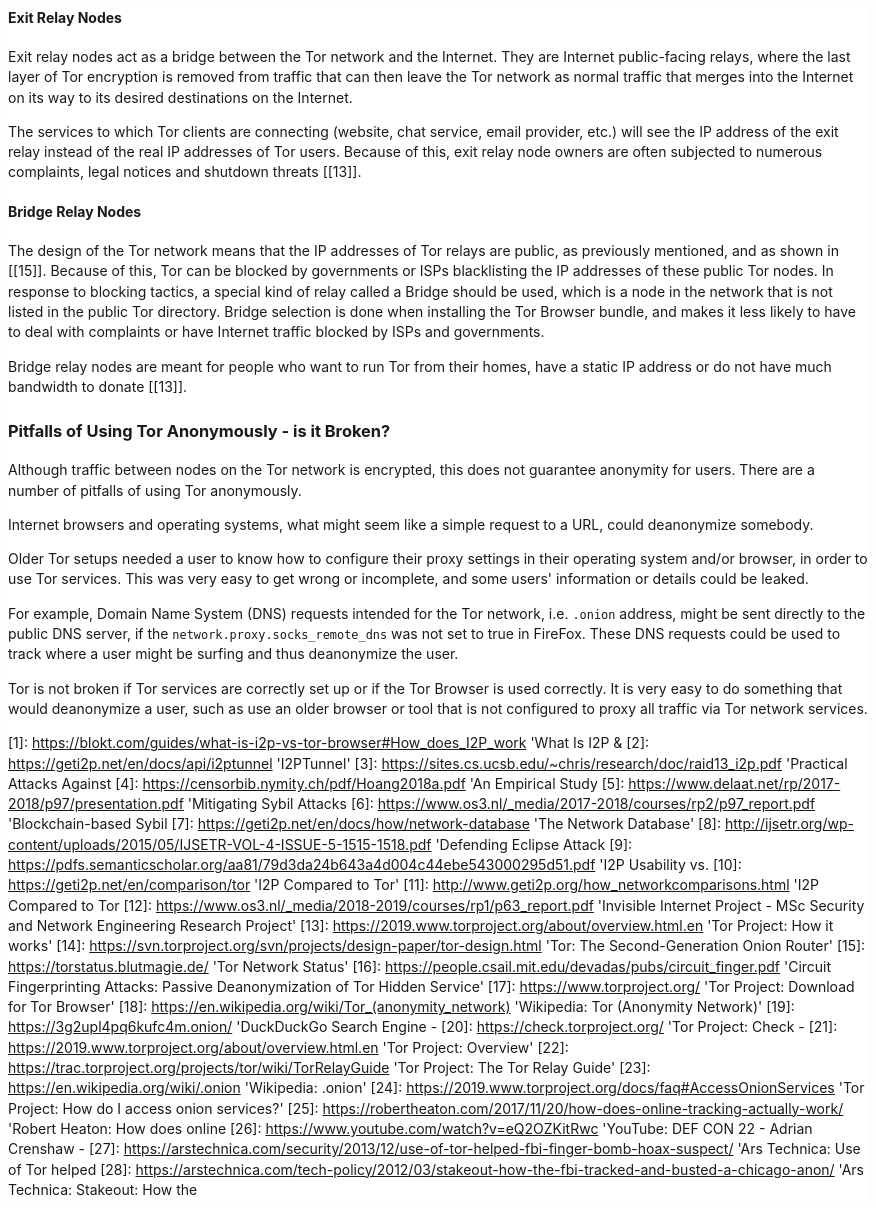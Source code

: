 #### Exit Relay Nodes

Exit relay nodes act as a bridge between the Tor network and the Internet. They are Internet public-facing relays, where
the last layer of Tor encryption is removed from traffic that can then leave the Tor network as normal traffic that
merges into the Internet on its way to its desired destinations on the Internet.

The services to which Tor clients are connecting (website, chat service, email provider, etc.) will see the IP address
of the exit relay instead of the real IP addresses of Tor users. Because of this, exit relay node owners are often
subjected to numerous complaints, legal notices and shutdown threats [[13]].

#### Bridge Relay Nodes

The design of the Tor network means that the IP addresses of Tor relays are public, as previously mentioned, and as
shown in [[15]]. Because of this, Tor can be blocked by governments or ISPs blacklisting the IP addresses of these
public Tor nodes. In response to blocking tactics, a special kind of relay called a Bridge should be used, which is a
node in the network that is not listed in the public Tor directory. Bridge selection is done when installing the Tor
Browser bundle, and makes it less likely to have to deal with complaints or have Internet traffic blocked by ISPs and
governments.

Bridge relay nodes are meant for people who want to run Tor from their homes, have a static IP address or do not have much bandwidth to donate [[13]].

### Pitfalls of Using Tor Anonymously - is it Broken?

Although traffic between nodes on the Tor network is encrypted, this does not guarantee anonymity for users. There are a
number of pitfalls of using Tor anonymously.

Internet browsers and operating systems, what might seem like a simple request to a URL, could deanonymize somebody.

Older Tor setups needed a user to know how to configure their proxy settings in their operating system and/or browser,
in order to use Tor services. This was very easy to get wrong or incomplete, and some users' information or details
could be leaked.

For example, Domain Name System (DNS) requests intended for the Tor network, i.e. `.onion` address, might be sent
directly to the public DNS server, if the `network.proxy.socks_remote_dns` was not set to true in FireFox. These DNS
requests could be used to track where a user might be surfing and thus deanonymize the user.

Tor is not broken if Tor services are correctly set up or if the Tor Browser is used correctly. It is very easy to do
something that would deanonymize a user, such as use an older browser or tool that is not configured to proxy all
traffic via Tor network services.


[1]: https://blokt.com/guides/what-is-i2p-vs-tor-browser#How_does_I2P_work 'What Is I2P &
[2]: https://geti2p.net/en/docs/api/i2ptunnel 'I2PTunnel'
[3]: https://sites.cs.ucsb.edu/~chris/research/doc/raid13_i2p.pdf 'Practical Attacks Against
[4]: https://censorbib.nymity.ch/pdf/Hoang2018a.pdf 'An Empirical Study
[5]: https://www.delaat.net/rp/2017-2018/p97/presentation.pdf 'Mitigating Sybil Attacks
[6]: https://www.os3.nl/_media/2017-2018/courses/rp2/p97_report.pdf 'Blockchain-based Sybil
[7]: https://geti2p.net/en/docs/how/network-database 'The Network Database'
[8]: http://ijsetr.org/wp-content/uploads/2015/05/IJSETR-VOL-4-ISSUE-5-1515-1518.pdf 'Defending Eclipse Attack
[9]: https://pdfs.semanticscholar.org/aa81/79d3da24b643a4d004c44ebe543000295d51.pdf 'I2P Usability vs.
[10]: https://geti2p.net/en/comparison/tor 'I2P Compared to Tor'
[11]: http://www.geti2p.org/how_networkcomparisons.html 'I2P Compared to Tor
[12]: https://www.os3.nl/_media/2018-2019/courses/rp1/p63_report.pdf 'Invisible Internet Project - MSc Security and Network Engineering Research Project'
[13]: https://2019.www.torproject.org/about/overview.html.en 'Tor Project: How it works'
[14]: https://svn.torproject.org/svn/projects/design-paper/tor-design.html 'Tor: The Second-Generation Onion Router'
[15]: https://torstatus.blutmagie.de/ 'Tor Network Status'
[16]: https://people.csail.mit.edu/devadas/pubs/circuit_finger.pdf 'Circuit Fingerprinting Attacks: Passive Deanonymization of Tor Hidden Service'
[17]: https://www.torproject.org/ 'Tor Project: Download for Tor Browser'
[18]: https://en.wikipedia.org/wiki/Tor_(anonymity_network) 'Wikipedia: Tor (Anonymity Network)'
[19]: https://3g2upl4pq6kufc4m.onion/ 'DuckDuckGo Search Engine -
[20]: https://check.torproject.org/ 'Tor Project: Check -
[21]: https://2019.www.torproject.org/about/overview.html.en 'Tor Project: Overview'
[22]: https://trac.torproject.org/projects/tor/wiki/TorRelayGuide 'Tor Project: The Tor Relay Guide'
[23]: https://en.wikipedia.org/wiki/.onion 'Wikipedia: .onion'
[24]: https://2019.www.torproject.org/docs/faq#AccessOnionServices 'Tor Project: How do I access onion services?'
[25]: https://robertheaton.com/2017/11/20/how-does-online-tracking-actually-work/ 'Robert Heaton: How does online
[26]: https://www.youtube.com/watch?v=eQ2OZKitRwc 'YouTube: DEF CON 22 - Adrian Crenshaw -
[27]: https://arstechnica.com/security/2013/12/use-of-tor-helped-fbi-finger-bomb-hoax-suspect/ 'Ars Technica: Use of Tor helped
[28]: https://arstechnica.com/tech-policy/2012/03/stakeout-how-the-fbi-tracked-and-busted-a-chicago-anon/ 'Ars Technica: Stakeout: How the
